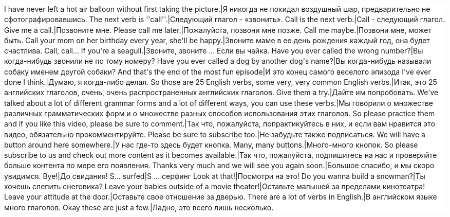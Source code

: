 I have never left a hot air balloon without first taking the picture.|Я никогда не покидал воздушный шар, предварительно не сфотографировавшись.
The next verb is ''call''.|Следующий глагол - «звонить».
Call is the next verb.|Call - следующий глагол.
Give me a call.|Позвоните мне.
Please call me later.|Пожалуйста, позвони мне позже.
Call me maybe.|Позвони мне, может быть.
Call your mom on her birthday every year, she'll be happy.|Звоните маме в ее день рождения каждый год, она будет счастлива.
Call, call... If you're a seagull.|Звоните, звоните ... Если вы чайка.
Have you ever called the wrong number?|Вы когда-нибудь звонили не по тому номеру?
Have you ever called a dog by another dog's name?|Вы когда-нибудь называли собаку именем другой собаки?
And that's the end of the most fun episode|И это конец самого веселого эпизода
I've ever done I think.|Думаю, я когда-либо делал.
So those are 25 English verbs, some very, very common English verbs.|Итак, это 25 английских глаголов, очень, очень распространенных английских глаголов.
Give them a try.|Дайте им попробовать.
We've talked about a lot of different grammar forms and a lot of different ways, you can use these verbs.|Мы говорили о множестве различных грамматических форм и о множестве разных способов использования этих глаголов.
So please practice them and if you like this video, please be sure to comment.|Так что, пожалуйста, попрактикуйтесь в них, и если вам нравится это видео, обязательно прокомментируйте.
Please be sure to subscribe too.|Не забудьте также подписаться.
We will have a button around here somewhere.|У нас где-то здесь будет кнопка.
Many, many buttons.|Много-много кнопок.
So please subscribe to us and check out more content as it becomes available.|Так что, пожалуйста, подпишитесь на нас и проверяйте больше контента по мере его появления.
Thanks very much and we will see you again soon.|Большое спасибо, и мы скоро увидимся.
Bye!|До свидания!
S... surfed|S ... серфинг
Look at that!|Посмотри на это!
Do you wanna build a snowman?|Ты хочешь слепить снеговика?
Leave your babies outside of a movie theater!|Оставьте малышей за пределами кинотеатра!
Leave your attitude at the door.|Оставьте свое отношение за дверью.
There are a lot of verbs in English.|В английском языке много глаголов.
Okay these are just a few.|Ладно, это всего лишь несколько.

